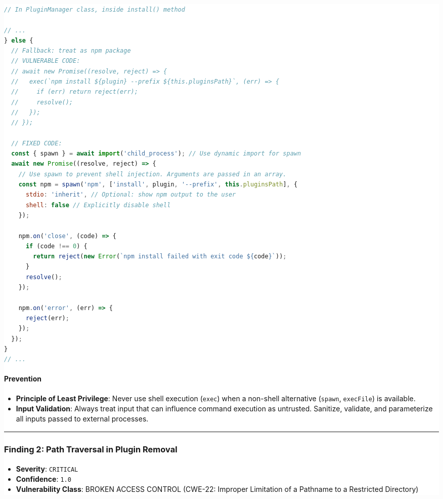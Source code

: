 ```javascript
// In PluginManager class, inside install() method

// ...
} else {
  // Fallback: treat as npm package
  // VULNERABLE CODE:
  // await new Promise((resolve, reject) => {
  //   exec(`npm install ${plugin} --prefix ${this.pluginsPath}`, (err) => {
  //     if (err) return reject(err);
  //     resolve();
  //   });
  // });

  // FIXED CODE:
  const { spawn } = await import('child_process'); // Use dynamic import for spawn
  await new Promise((resolve, reject) => {
    // Use spawn to prevent shell injection. Arguments are passed in an array.
    const npm = spawn('npm', ['install', plugin, '--prefix', this.pluginsPath], {
      stdio: 'inherit', // Optional: show npm output to the user
      shell: false // Explicitly disable shell
    });

    npm.on('close', (code) => {
      if (code !== 0) {
        return reject(new Error(`npm install failed with exit code ${code}`));
      }
      resolve();
    });

    npm.on('error', (err) => {
      reject(err);
    });
  });
}
// ...
```

#### **Prevention**

-   **Principle of Least Privilege**: Never use shell execution (`exec`) when a non-shell alternative (`spawn`, `execFile`) is available.
-   **Input Validation**: Always treat input that can influence command execution as untrusted. Sanitize, validate, and parameterize all inputs passed to external processes.

---

### Finding 2: Path Traversal in Plugin Removal

-   **Severity**: `CRITICAL`
-   **Confidence**: `1.0`
-   **Vulnerability Class**: BROKEN ACCESS CONTROL (CWE-22: Improper Limitation of a Pathname to a Restricted Directory)

